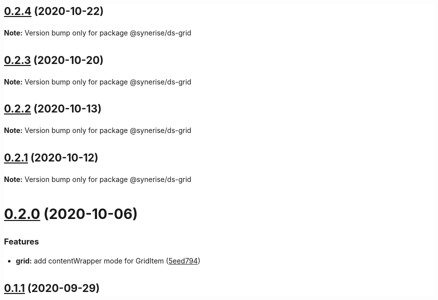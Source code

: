 
## [0.2.4](https://github.com/Synerise/synerise-design/compare/@synerise/ds-grid@0.2.3...@synerise/ds-grid@0.2.4) (2020-10-22)

**Note:** Version bump only for package @synerise/ds-grid





## [0.2.3](https://github.com/Synerise/synerise-design/compare/@synerise/ds-grid@0.2.2...@synerise/ds-grid@0.2.3) (2020-10-20)

**Note:** Version bump only for package @synerise/ds-grid





## [0.2.2](https://github.com/Synerise/synerise-design/compare/@synerise/ds-grid@0.2.1...@synerise/ds-grid@0.2.2) (2020-10-13)

**Note:** Version bump only for package @synerise/ds-grid





## [0.2.1](https://github.com/Synerise/synerise-design/compare/@synerise/ds-grid@0.2.0...@synerise/ds-grid@0.2.1) (2020-10-12)

**Note:** Version bump only for package @synerise/ds-grid





# [0.2.0](https://github.com/Synerise/synerise-design/compare/@synerise/ds-grid@0.1.1...@synerise/ds-grid@0.2.0) (2020-10-06)


### Features

* **grid:** add contentWrapper mode for GridItem ([5eed794](https://github.com/Synerise/synerise-design/commit/5eed794c111ec8d5a6f1fc3f4a2cba9e8083be04))





## [0.1.1](https://github.com/Synerise/synerise-design/compare/@synerise/ds-grid@0.1.0...@synerise/ds-grid@0.1.1) (2020-09-29)
